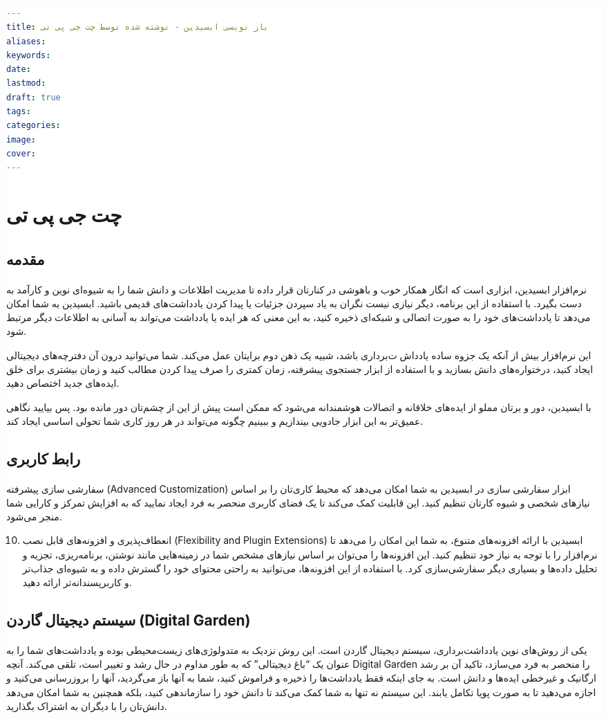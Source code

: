 ```yaml
---
title: باز نویسی ابسیدین - نوشته شده توسط چت جی پی تی
aliases: 
keywords: 
date: 
lastmod: 
draft: true
tags: 
categories: 
image: 
cover:
---
```

# چت جی پی تی
## مقدمه 
نرم‌افزار ابسیدین، ابزاری است که انگار همکار خوب و باهوشی در کنارتان قرار داده تا مدیریت اطلاعات و دانش شما را به شیوه‌ای نوین و کارآمد به دست بگیرد. با استفاده از این برنامه، دیگر نیازی نیست نگران به یاد سپردن جزئیات یا پیدا کردن یادداشت‌های قدیمی باشید. ابسیدین به شما امکان می‌دهد تا یادداشت‌های خود را به صورت اتصالی و شبکه‌ای ذخیره کنید، به این معنی که هر ایده یا یادداشت می‌تواند به آسانی به اطلاعات دیگر مرتبط شود.

این نرم‌افزار بیش از آنکه یک جزوه ساده یادداش
ت‌برداری باشد، شبیه یک ذهن دوم برایتان عمل می‌کند. شما می‌توانید درون آن دفترچه‌های دیجیتالی ایجاد کنید، درختواره‌های دانش بسازید و با استفاده از ابزار جستجوی پیشرفته، زمان کمتری را صرف پیدا کردن مطالب کنید و زمان بیشتری برای خلق ایده‌های جدید اختصاص دهید.

با ابسیدین، دور و برتان مملو از ایده‌های خلاقانه و اتصالات هوشمندانه می‌شود که ممکن است پیش از این از چشم‌تان دور مانده بود. پس بیایید نگاهی عمیق‌تر به این ابزار جادویی بیندازیم و ببینیم چگونه می‌تواند در هر روز کاری شما تحولی اساسی ایجاد کند.




## رابط کاربری
سفارشی سازی پیشرفته (Advanced Customization)
ابزار سفارشی سازی در ابسیدین به شما امکان می‌دهد که محیط کاری‌تان را بر اساس نیازهای شخصی و شیوه کارتان تنظیم کنید. این قابلیت کمک می‌کند تا یک فضای کاربری منحصر به فرد ایجاد نمایید که به افزایش تمرکز و کارایی شما منجر می‌شود.

10. انعطاف‌پذیری و افزونه‌های قابل نصب (Flexibility and Plugin Extensions)
ابسیدین با ارائه افزونه‌های متنوع، به شما این امکان را می‌دهد تا نرم‌افزار را با توجه به نیاز خود تنظیم کنید. این افزونه‌ها را می‌توان بر اساس نیازهای مشخص شما در زمینه‌هایی مانند نوشتن، برنامه‌ریزی، تجزیه و تحلیل داده‌ها و بسیاری دیگر سفارشی‌سازی کرد. با استفاده از این افزونه‌ها، می‌توانید به راحتی محتوای خود را گسترش داده و به شیوه‌ای جذاب‌تر و کاربرپسندانه‌تر ارائه دهید.



## سیستم دیجیتال گاردن (Digital Garden)

یکی از روش‌های نوین یادداشت‌برداری، سیستم دیجیتال گاردن است. این روش نزدیک به متدولوژی‌های زیست‌محیطی بوده و یادداشت‌های شما را به عنوان یک “باغ دیجیتالی” که به طور مداوم در حال رشد و تغییر است، تلقی می‌کند. آنچه Digital Garden را منحصر به فرد می‌سازد، تاکید آن بر رشد ارگانیک و غیرخطی ایده‌ها و دانش است. به جای اینکه فقط یادداشت‌ها را ذخیره و فراموش کنید، شما به آنها باز می‌گردید، آنها را بروزرسانی می‌کنید و اجازه می‌دهید تا به صورت پویا تکامل یابند. این سیستم نه تنها به شما کمک می‌کند تا دانش خود را سازماندهی کنید، بلکه همچنین به شما امکان می‌دهد دانش‌تان را با دیگران به اشتراک بگذارید.
